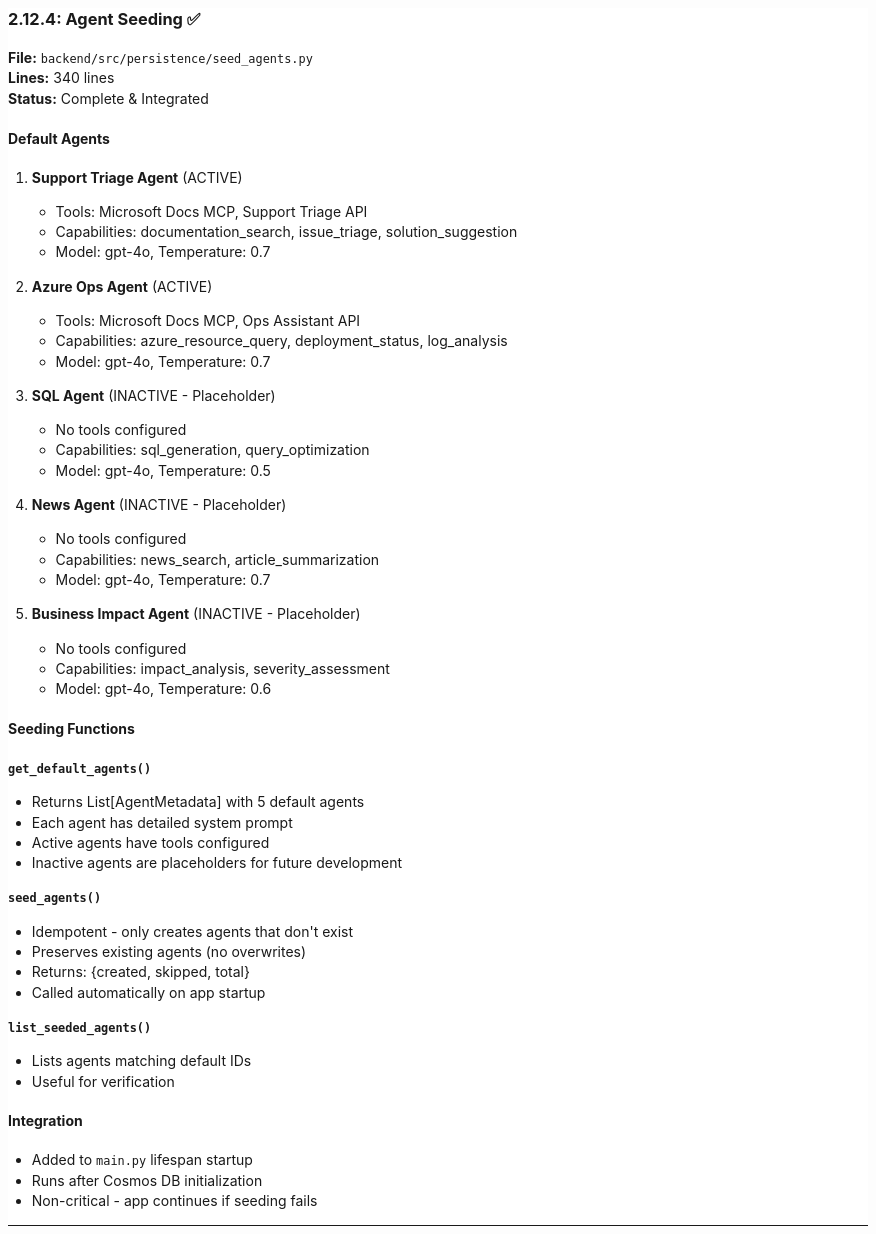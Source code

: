 ### 2.12.4: Agent Seeding ✅

**File:** `backend/src/persistence/seed_agents.py`  
**Lines:** 340 lines  
**Status:** Complete & Integrated

#### Default Agents

1. **Support Triage Agent** (ACTIVE)
   - Tools: Microsoft Docs MCP, Support Triage API
   - Capabilities: documentation_search, issue_triage, solution_suggestion
   - Model: gpt-4o, Temperature: 0.7

2. **Azure Ops Agent** (ACTIVE)
   - Tools: Microsoft Docs MCP, Ops Assistant API
   - Capabilities: azure_resource_query, deployment_status, log_analysis
   - Model: gpt-4o, Temperature: 0.7

3. **SQL Agent** (INACTIVE - Placeholder)
   - No tools configured
   - Capabilities: sql_generation, query_optimization
   - Model: gpt-4o, Temperature: 0.5

4. **News Agent** (INACTIVE - Placeholder)
   - No tools configured
   - Capabilities: news_search, article_summarization
   - Model: gpt-4o, Temperature: 0.7

5. **Business Impact Agent** (INACTIVE - Placeholder)
   - No tools configured
   - Capabilities: impact_analysis, severity_assessment
   - Model: gpt-4o, Temperature: 0.6

#### Seeding Functions

**`get_default_agents()`**
- Returns List[AgentMetadata] with 5 default agents
- Each agent has detailed system prompt
- Active agents have tools configured
- Inactive agents are placeholders for future development

**`seed_agents()`**
- Idempotent - only creates agents that don't exist
- Preserves existing agents (no overwrites)
- Returns: {created, skipped, total}
- Called automatically on app startup

**`list_seeded_agents()`**
- Lists agents matching default IDs
- Useful for verification

#### Integration
- Added to `main.py` lifespan startup
- Runs after Cosmos DB initialization
- Non-critical - app continues if seeding fails

---